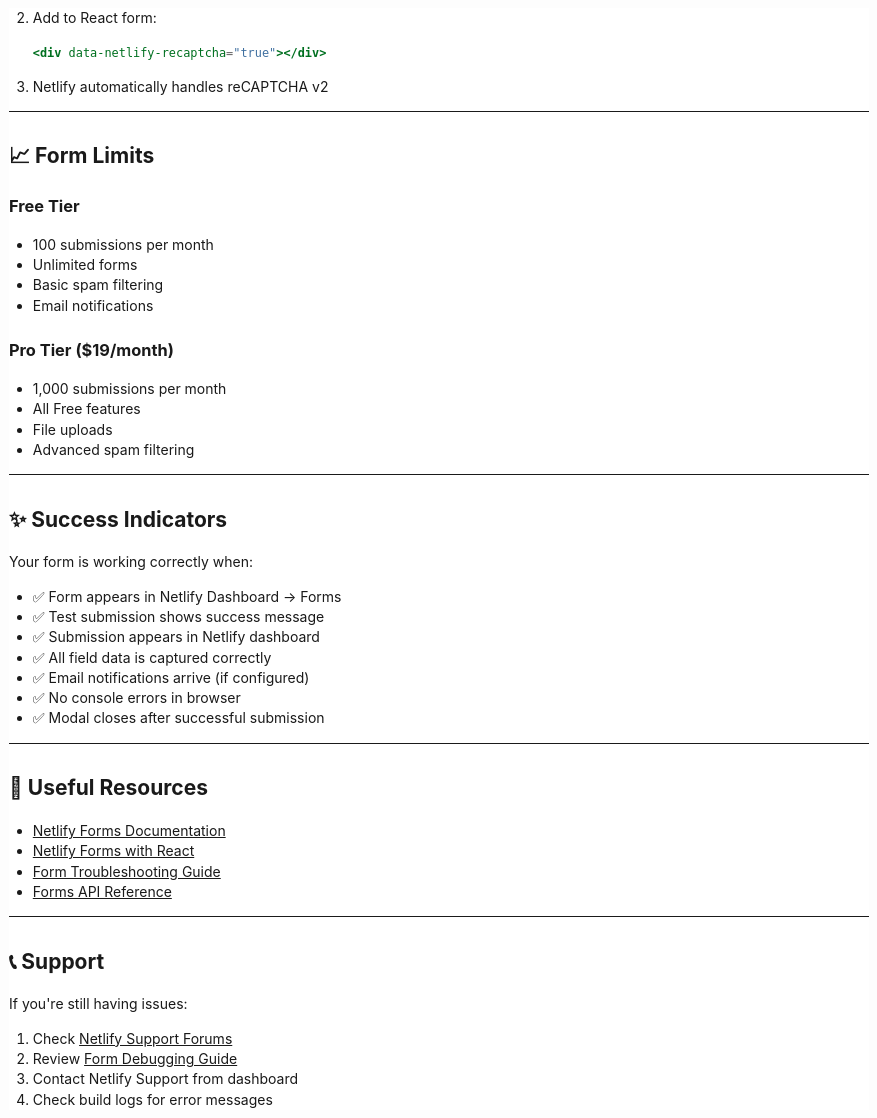 2. Add to React form:
   ```jsx
   <div data-netlify-recaptcha="true"></div>
   ```

3. Netlify automatically handles reCAPTCHA v2

---

## 📈 Form Limits

### Free Tier
- 100 submissions per month
- Unlimited forms
- Basic spam filtering
- Email notifications

### Pro Tier ($19/month)
- 1,000 submissions per month
- All Free features
- File uploads
- Advanced spam filtering

---

## ✨ Success Indicators

Your form is working correctly when:
- ✅ Form appears in Netlify Dashboard → Forms
- ✅ Test submission shows success message
- ✅ Submission appears in Netlify dashboard
- ✅ All field data is captured correctly
- ✅ Email notifications arrive (if configured)
- ✅ No console errors in browser
- ✅ Modal closes after successful submission

---

## 🔗 Useful Resources

- [Netlify Forms Documentation](https://docs.netlify.com/manage/forms/setup/)
- [Netlify Forms with React](https://www.netlify.com/blog/2017/07/19/how-to-integrate-netlifys-form-handling-in-a-react-app/)
- [Form Troubleshooting Guide](https://docs.netlify.com/manage/forms/troubleshooting-tips/)
- [Forms API Reference](https://docs.netlify.com/api/get-started/#forms)

---

## 📞 Support

If you're still having issues:
1. Check [Netlify Support Forums](https://answers.netlify.com/)
2. Review [Form Debugging Guide](https://answers.netlify.com/t/support-guide-form-problems-form-debugging-404-when-submitting/92)
3. Contact Netlify Support from dashboard
4. Check build logs for error messages

